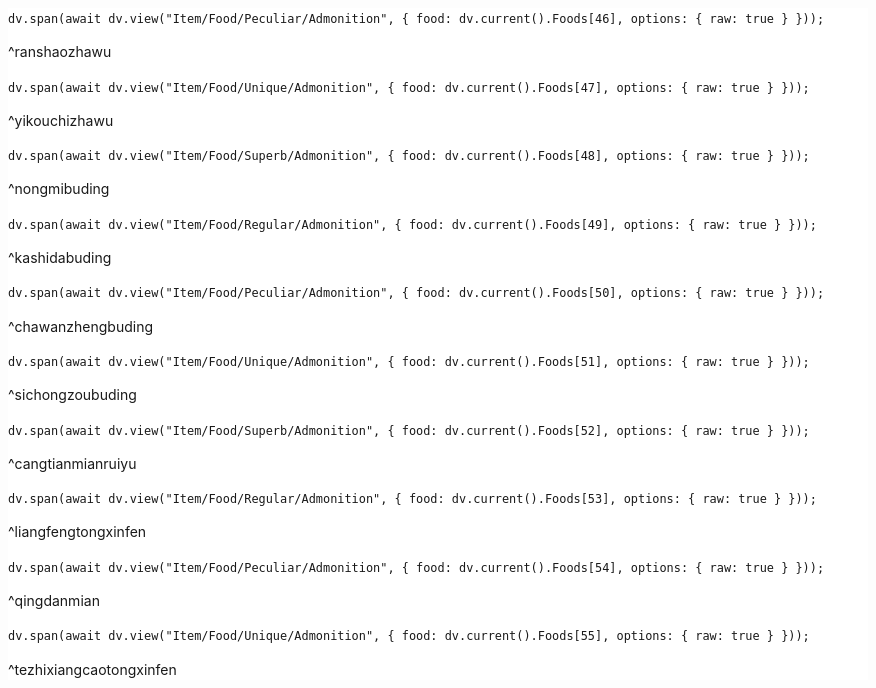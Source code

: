 ```dataviewjs
dv.span(await dv.view("Item/Food/Peculiar/Admonition", { food: dv.current().Foods[46], options: { raw: true } }));
```
^ranshaozhawu

```dataviewjs
dv.span(await dv.view("Item/Food/Unique/Admonition", { food: dv.current().Foods[47], options: { raw: true } }));
```
^yikouchizhawu

```dataviewjs
dv.span(await dv.view("Item/Food/Superb/Admonition", { food: dv.current().Foods[48], options: { raw: true } }));
```
^nongmibuding

```dataviewjs
dv.span(await dv.view("Item/Food/Regular/Admonition", { food: dv.current().Foods[49], options: { raw: true } }));
```
^kashidabuding

```dataviewjs
dv.span(await dv.view("Item/Food/Peculiar/Admonition", { food: dv.current().Foods[50], options: { raw: true } }));
```
^chawanzhengbuding

```dataviewjs
dv.span(await dv.view("Item/Food/Unique/Admonition", { food: dv.current().Foods[51], options: { raw: true } }));
```
^sichongzoubuding

```dataviewjs
dv.span(await dv.view("Item/Food/Superb/Admonition", { food: dv.current().Foods[52], options: { raw: true } }));
```
^cangtianmianruiyu

```dataviewjs
dv.span(await dv.view("Item/Food/Regular/Admonition", { food: dv.current().Foods[53], options: { raw: true } }));
```
^liangfengtongxinfen

```dataviewjs
dv.span(await dv.view("Item/Food/Peculiar/Admonition", { food: dv.current().Foods[54], options: { raw: true } }));
```
^qingdanmian

```dataviewjs
dv.span(await dv.view("Item/Food/Unique/Admonition", { food: dv.current().Foods[55], options: { raw: true } }));
```
^tezhixiangcaotongxinfen

